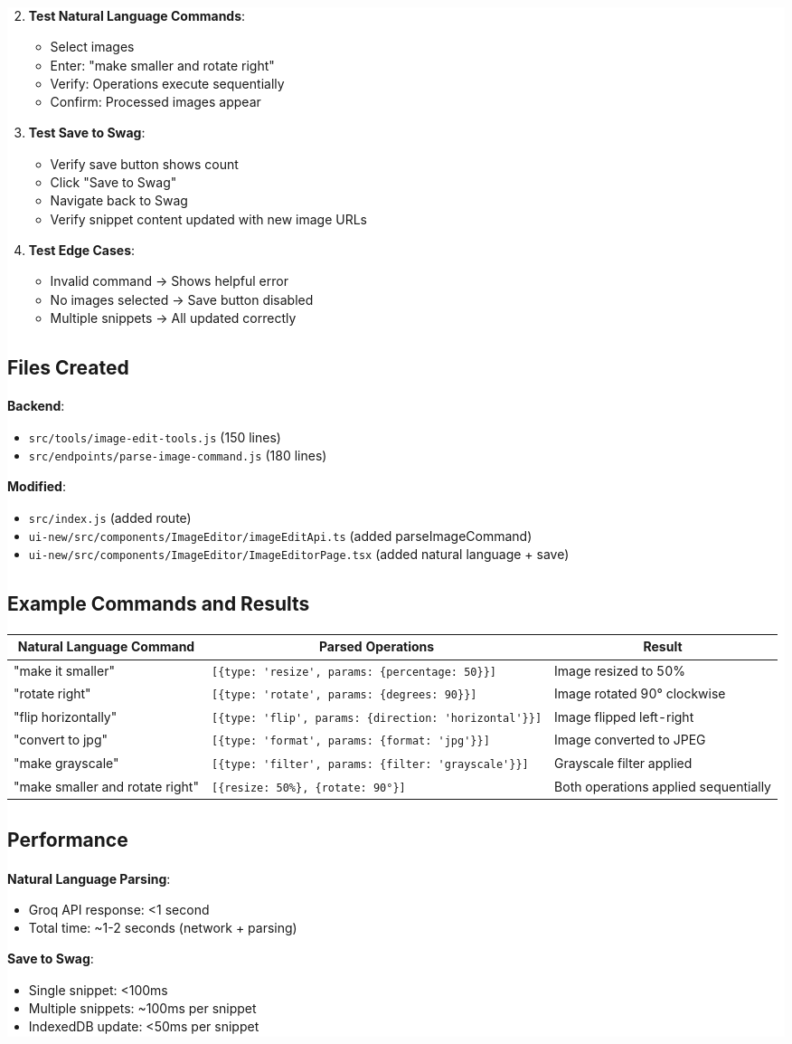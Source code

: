 2. **Test Natural Language Commands**:
   - Select images
   - Enter: "make smaller and rotate right"
   - Verify: Operations execute sequentially
   - Confirm: Processed images appear

3. **Test Save to Swag**:
   - Verify save button shows count
   - Click "Save to Swag"
   - Navigate back to Swag
   - Verify snippet content updated with new image URLs

4. **Test Edge Cases**:
   - Invalid command → Shows helpful error
   - No images selected → Save button disabled
   - Multiple snippets → All updated correctly

## Files Created

**Backend**:
- `src/tools/image-edit-tools.js` (150 lines)
- `src/endpoints/parse-image-command.js` (180 lines)

**Modified**:
- `src/index.js` (added route)
- `ui-new/src/components/ImageEditor/imageEditApi.ts` (added parseImageCommand)
- `ui-new/src/components/ImageEditor/ImageEditorPage.tsx` (added natural language + save)

## Example Commands and Results

| Natural Language Command | Parsed Operations | Result |
|-------------------------|------------------|--------|
| "make it smaller" | `[{type: 'resize', params: {percentage: 50}}]` | Image resized to 50% |
| "rotate right" | `[{type: 'rotate', params: {degrees: 90}}]` | Image rotated 90° clockwise |
| "flip horizontally" | `[{type: 'flip', params: {direction: 'horizontal'}}]` | Image flipped left-right |
| "convert to jpg" | `[{type: 'format', params: {format: 'jpg'}}]` | Image converted to JPEG |
| "make grayscale" | `[{type: 'filter', params: {filter: 'grayscale'}}]` | Grayscale filter applied |
| "make smaller and rotate right" | `[{resize: 50%}, {rotate: 90°}]` | Both operations applied sequentially |

## Performance

**Natural Language Parsing**:
- Groq API response: <1 second
- Total time: ~1-2 seconds (network + parsing)

**Save to Swag**:
- Single snippet: <100ms
- Multiple snippets: ~100ms per snippet
- IndexedDB update: <50ms per snippet
